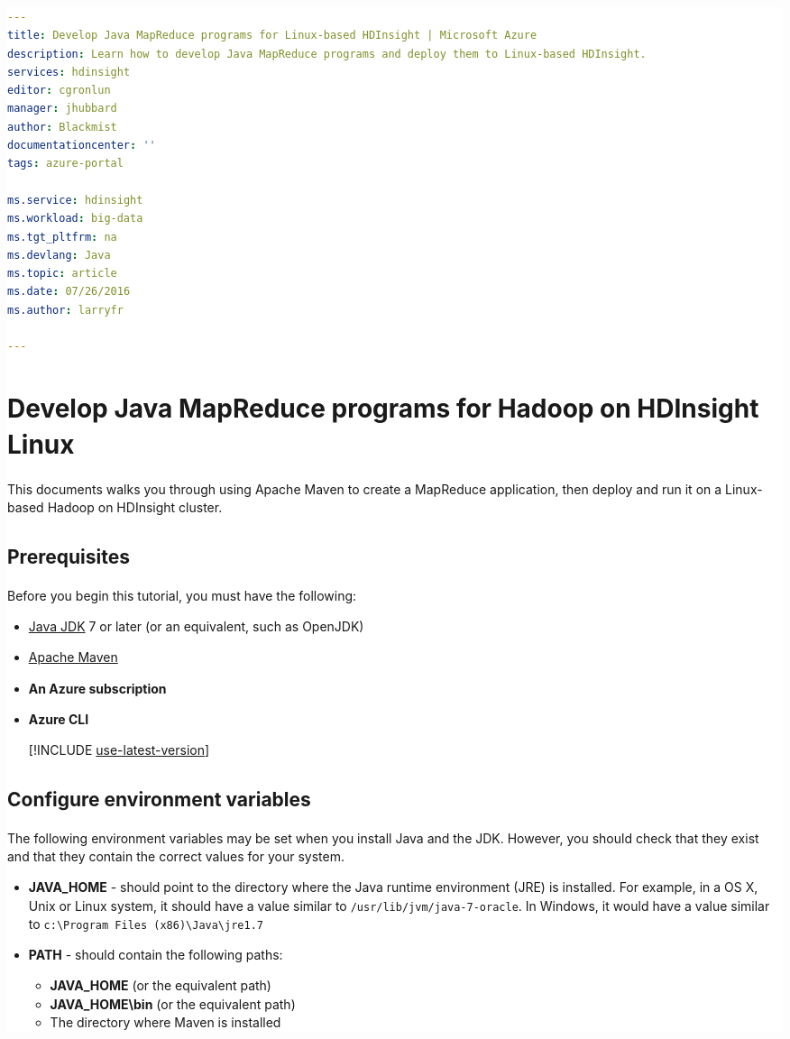 ```yaml
---
title: Develop Java MapReduce programs for Linux-based HDInsight | Microsoft Azure
description: Learn how to develop Java MapReduce programs and deploy them to Linux-based HDInsight.
services: hdinsight
editor: cgronlun
manager: jhubbard
author: Blackmist
documentationcenter: ''
tags: azure-portal

ms.service: hdinsight
ms.workload: big-data
ms.tgt_pltfrm: na
ms.devlang: Java
ms.topic: article
ms.date: 07/26/2016
ms.author: larryfr

---
```

# Develop Java MapReduce programs for Hadoop on HDInsight Linux
This documents walks you through using Apache Maven to create a MapReduce application, then deploy and run it on a Linux-based Hadoop on HDInsight cluster.

## <a name="prerequisites"></a>Prerequisites
Before you begin this tutorial, you must have the following:

* [Java JDK](http://www.oracle.com/technetwork/java/javase/downloads/) 7 or later (or an equivalent, such as OpenJDK)
* [Apache Maven](http://maven.apache.org/)
* **An Azure subscription**
* **Azure CLI**
  
    [!INCLUDE [use-latest-version](../../includes/hdinsight-use-latest-cli.md)]

## Configure environment variables
The following environment variables may be set when you install Java and the JDK. However, you should check that they exist and that they contain the correct values for your system.

* **JAVA_HOME** - should point to the directory where the Java runtime environment (JRE) is installed. For example, in a OS X, Unix or Linux system, it should have a value similar to `/usr/lib/jvm/java-7-oracle`. In Windows, it would have a value similar to `c:\Program Files (x86)\Java\jre1.7`
* **PATH** - should contain the following paths:
  
  * **JAVA_HOME** (or the equivalent path)
  * **JAVA_HOME\bin** (or the equivalent path)
  * The directory where Maven is installed
